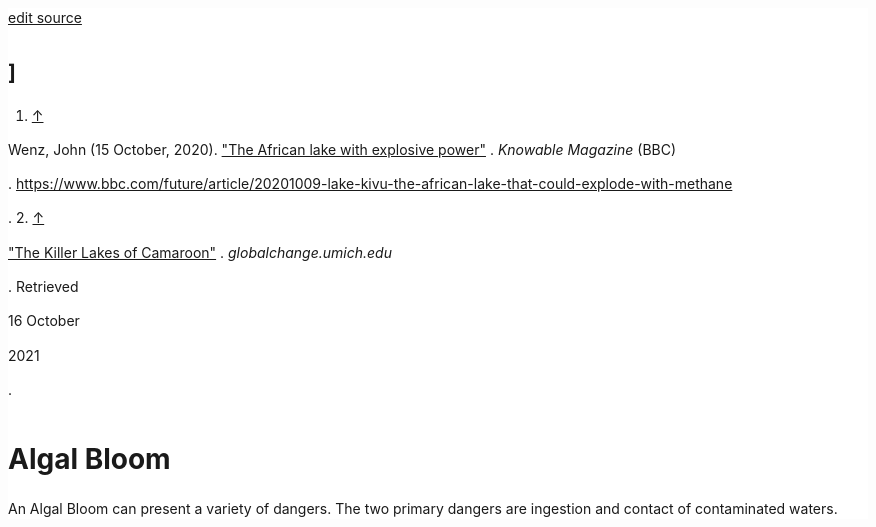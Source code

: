 [edit source](/w/index.php?title=Natural_Disasters/Limnic_Eruption&action=edit&section=T-3 "Edit section: References") 

 ]
---------------------------------------------------------------------------------------------------------------------------------------------------------------------------------------------------------------------------------------------------------------------------





1. [↑](#cite_ref-21) 



 Wenz, John (15 October, 2020).
 ["The African lake with explosive power"](https://www.bbc.com/future/article/20201009-lake-kivu-the-african-lake-that-could-explode-with-methane) 
 .
 *Knowable Magazine* 
 (BBC)
 
 .
 <https://www.bbc.com/future/article/20201009-lake-kivu-the-african-lake-that-could-explode-with-methane>

 .
2. [↑](#cite_ref-22) 




["The Killer Lakes of Camaroon"](https://globalchange.umich.edu/globalchange1/current/lectures/kling/killer_lakes/killer_lakes.html) 
 .
 *globalchange.umich.edu* 

 . Retrieved
 
 16 October
 
 2021
 
 .





  










 Algal Bloom
==============



 An Algal Bloom can present a variety of dangers. The two primary dangers are ingestion and contact of contaminated waters.
 

